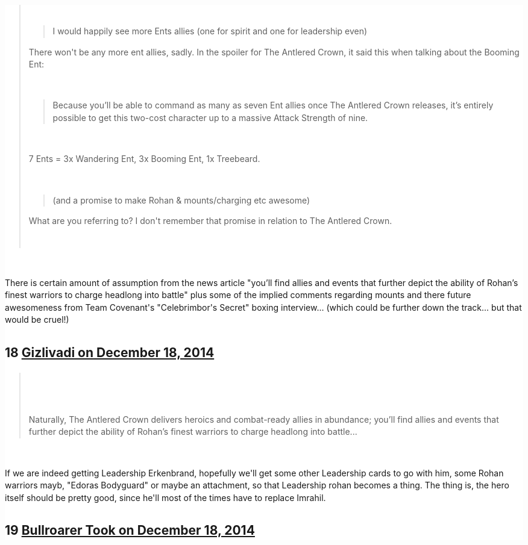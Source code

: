 >  
> 
> > I would happily see more Ents allies (one for spirit and one for leadership even)
> 
> There won't be any more ent allies, sadly. In the spoiler for The Antlered Crown, it said this when talking about the Booming Ent:
> 
>  
> 
> > Because you’ll be able to command as many as seven Ent allies once The Antlered Crown releases, it’s entirely possible to get this two-cost character up to a massive Attack Strength of nine.
> 
>  
> 
> 7 Ents = 3x Wandering Ent, 3x Booming Ent, 1x Treebeard.
> 
>  
> 
> > (and a promise to make Rohan & mounts/charging etc awesome)
> 
> What are you referring to? I don't remember that promise in relation to The Antlered Crown.
> 
>  

 

There is certain amount of assumption from the news article "you’ll find allies and events that further depict the ability of Rohan’s finest warriors to charge headlong into battle" plus some of the implied comments regarding mounts and there future awesomeness from Team Covenant's "Celebrimbor's Secret" boxing interview... (which could be further down the track... but that would be cruel!)

## 18 [Gizlivadi on December 18, 2014](https://community.fantasyflightgames.com/topic/129300-the-woodland-realms-unite-part-two/?do=findComment&comment=1371616)

>  
> 
>  
> 
> Naturally, The Antlered Crown delivers heroics and combat-ready allies in abundance; you’ll find allies and events that further depict the ability of Rohan’s finest warriors to charge headlong into battle...

 

If we are indeed getting Leadership Erkenbrand, hopefully we'll get some other Leadership cards to go with him, some Rohan warriors mayb, "Edoras Bodyguard" or maybe an attachment, so that Leadership rohan becomes a thing. The thing is, the hero itself should be pretty good, since he'll most of the times have to replace Imrahil.

## 19 [Bullroarer Took on December 18, 2014](https://community.fantasyflightgames.com/topic/129300-the-woodland-realms-unite-part-two/?do=findComment&comment=1371635)
